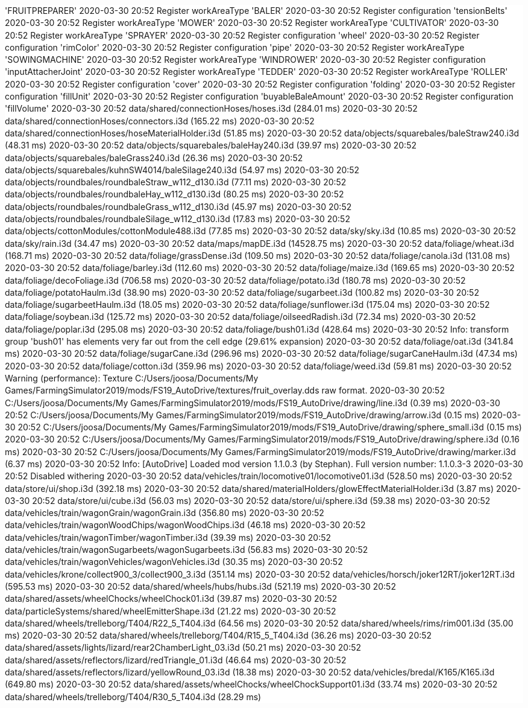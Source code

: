 'FRUITPREPARER' 2020-03-30 20:52   Register workAreaType 'BALER' 2020-03-30 20:52   Register configuration 'tensionBelts' 2020-03-30 20:52   Register workAreaType 'MOWER' 2020-03-30 20:52   Register workAreaType 'CULTIVATOR' 2020-03-30 20:52   Register workAreaType 'SPRAYER' 2020-03-30 20:52   Register configuration 'wheel' 2020-03-30 20:52   Register configuration 'rimColor' 2020-03-30 20:52   Register configuration 'pipe' 2020-03-30 20:52   Register workAreaType 'SOWINGMACHINE' 2020-03-30 20:52   Register workAreaType 'WINDROWER' 2020-03-30 20:52   Register configuration 'inputAttacherJoint' 2020-03-30 20:52   Register workAreaType 'TEDDER' 2020-03-30 20:52   Register workAreaType 'ROLLER' 2020-03-30 20:52   Register configuration 'cover' 2020-03-30 20:52   Register configuration 'folding' 2020-03-30 20:52   Register configuration 'fillUnit' 2020-03-30 20:52   Register configuration 'buyableBaleAmount' 2020-03-30 20:52   Register configuration 'fillVolume' 2020-03-30 20:52 data/shared/connectionHoses/hoses.i3d (284.01 ms) 2020-03-30 20:52 data/shared/connectionHoses/connectors.i3d (165.22 ms) 2020-03-30 20:52 data/shared/connectionHoses/hoseMaterialHolder.i3d (51.85 ms) 2020-03-30 20:52 data/objects/squarebales/baleStraw240.i3d (48.31 ms) 2020-03-30 20:52 data/objects/squarebales/baleHay240.i3d (39.97 ms) 2020-03-30 20:52 data/objects/squarebales/baleGrass240.i3d (26.36 ms) 2020-03-30 20:52 data/objects/squarebales/kuhnSW4014/baleSilage240.i3d (54.97 ms) 2020-03-30 20:52 data/objects/roundbales/roundbaleStraw_w112_d130.i3d (77.11 ms) 2020-03-30 20:52 data/objects/roundbales/roundbaleHay_w112_d130.i3d (80.25 ms) 2020-03-30 20:52 data/objects/roundbales/roundbaleGrass_w112_d130.i3d (45.97 ms) 2020-03-30 20:52 data/objects/roundbales/roundbaleSilage_w112_d130.i3d (17.83 ms) 2020-03-30 20:52 data/objects/cottonModules/cottonModule488.i3d (77.85 ms) 2020-03-30 20:52 data/sky/sky.i3d (10.85 ms) 2020-03-30 20:52 data/sky/rain.i3d (34.47 ms) 2020-03-30 20:52 data/maps/mapDE.i3d (14528.75 ms) 2020-03-30 20:52 data/foliage/wheat.i3d (168.71 ms) 2020-03-30 20:52 data/foliage/grassDense.i3d (109.50 ms) 2020-03-30 20:52 data/foliage/canola.i3d (131.08 ms) 2020-03-30 20:52 data/foliage/barley.i3d (112.60 ms) 2020-03-30 20:52 data/foliage/maize.i3d (169.65 ms) 2020-03-30 20:52 data/foliage/decoFoliage.i3d (706.58 ms) 2020-03-30 20:52 data/foliage/potato.i3d (180.78 ms) 2020-03-30 20:52 data/foliage/potatoHaulm.i3d (38.90 ms) 2020-03-30 20:52 data/foliage/sugarbeet.i3d (100.82 ms) 2020-03-30 20:52 data/foliage/sugarbeetHaulm.i3d (18.05 ms) 2020-03-30 20:52 data/foliage/sunflower.i3d (175.04 ms) 2020-03-30 20:52 data/foliage/soybean.i3d (125.72 ms) 2020-03-30 20:52 data/foliage/oilseedRadish.i3d (72.34 ms) 2020-03-30 20:52 data/foliage/poplar.i3d (295.08 ms) 2020-03-30 20:52 data/foliage/bush01.i3d (428.64 ms) 2020-03-30 20:52 Info: transform group 'bush01' has elements very far out from the cell edge (29.61% expansion) 2020-03-30 20:52 data/foliage/oat.i3d (341.84 ms) 2020-03-30 20:52 data/foliage/sugarCane.i3d (296.96 ms) 2020-03-30 20:52 data/foliage/sugarCaneHaulm.i3d (47.34 ms) 2020-03-30 20:52 data/foliage/cotton.i3d (359.96 ms) 2020-03-30 20:52 data/foliage/weed.i3d (59.81 ms) 2020-03-30 20:52 Warning (performance): Texture C:/Users/joosa/Documents/My Games/FarmingSimulator2019/mods/FS19_AutoDrive/textures/fruit_overlay.dds raw format. 2020-03-30 20:52 C:/Users/joosa/Documents/My Games/FarmingSimulator2019/mods/FS19_AutoDrive/drawing/line.i3d (0.39 ms) 2020-03-30 20:52 C:/Users/joosa/Documents/My Games/FarmingSimulator2019/mods/FS19_AutoDrive/drawing/arrow.i3d (0.15 ms) 2020-03-30 20:52 C:/Users/joosa/Documents/My Games/FarmingSimulator2019/mods/FS19_AutoDrive/drawing/sphere_small.i3d (0.15 ms) 2020-03-30 20:52 C:/Users/joosa/Documents/My Games/FarmingSimulator2019/mods/FS19_AutoDrive/drawing/sphere.i3d (0.16 ms) 2020-03-30 20:52 C:/Users/joosa/Documents/My Games/FarmingSimulator2019/mods/FS19_AutoDrive/drawing/marker.i3d (6.37 ms) 2020-03-30 20:52   Info: [AutoDrive] Loaded mod version 1.1.0.3 (by Stephan). Full version number: 1.1.0.3-3 2020-03-30 20:52 Disabled withering 2020-03-30 20:52 data/vehicles/train/locomotive01/locomotive01.i3d (528.50 ms) 2020-03-30 20:52 data/store/ui/shop.i3d (392.18 ms) 2020-03-30 20:52 data/shared/materialHolders/glowEffectMaterialHolder.i3d (3.87 ms) 2020-03-30 20:52 data/store/ui/cube.i3d (56.03 ms) 2020-03-30 20:52 data/store/ui/sphere.i3d (59.38 ms) 2020-03-30 20:52 data/vehicles/train/wagonGrain/wagonGrain.i3d (356.80 ms) 2020-03-30 20:52 data/vehicles/train/wagonWoodChips/wagonWoodChips.i3d (46.18 ms) 2020-03-30 20:52 data/vehicles/train/wagonTimber/wagonTimber.i3d (39.39 ms) 2020-03-30 20:52 data/vehicles/train/wagonSugarbeets/wagonSugarbeets.i3d (56.83 ms) 2020-03-30 20:52 data/vehicles/train/wagonVehicles/wagonVehicles.i3d (30.35 ms) 2020-03-30 20:52 data/vehicles/krone/collect900_3/collect900_3.i3d (351.14 ms) 2020-03-30 20:52 data/vehicles/horsch/joker12RT/joker12RT.i3d (595.53 ms) 2020-03-30 20:52 data/shared/wheels/hubs/hubs.i3d (521.19 ms) 2020-03-30 20:52 data/shared/assets/wheelChocks/wheelChock01.i3d (39.87 ms) 2020-03-30 20:52 data/particleSystems/shared/wheelEmitterShape.i3d (21.22 ms) 2020-03-30 20:52 data/shared/wheels/trelleborg/T404/R22_5_T404.i3d (64.56 ms) 2020-03-30 20:52 data/shared/wheels/rims/rim001.i3d (35.00 ms) 2020-03-30 20:52 data/shared/wheels/trelleborg/T404/R15_5_T404.i3d (36.26 ms) 2020-03-30 20:52 data/shared/assets/lights/lizard/rear2ChamberLight_03.i3d (50.21 ms) 2020-03-30 20:52 data/shared/assets/reflectors/lizard/redTriangle_01.i3d (46.64 ms) 2020-03-30 20:52 data/shared/assets/reflectors/lizard/yellowRound_03.i3d (18.38 ms) 2020-03-30 20:52 data/vehicles/bredal/K165/K165.i3d (649.80 ms) 2020-03-30 20:52 data/shared/assets/wheelChocks/wheelChockSupport01.i3d (33.74 ms) 2020-03-30 20:52 data/shared/wheels/trelleborg/T404/R30_5_T404.i3d (28.29 ms)